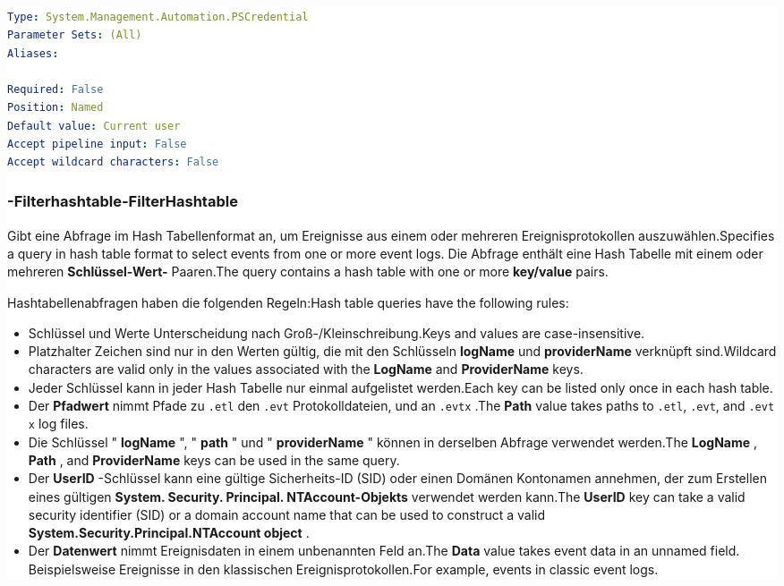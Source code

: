 ```yaml
Type: System.Management.Automation.PSCredential
Parameter Sets: (All)
Aliases:

Required: False
Position: Named
Default value: Current user
Accept pipeline input: False
Accept wildcard characters: False
```

### <span data-ttu-id="26d53-293">-Filterhashtable</span><span class="sxs-lookup"><span data-stu-id="26d53-293">-FilterHashtable</span></span>

<span data-ttu-id="26d53-294">Gibt eine Abfrage im Hash Tabellenformat an, um Ereignisse aus einem oder mehreren Ereignisprotokollen auszuwählen.</span><span class="sxs-lookup"><span data-stu-id="26d53-294">Specifies a query in hash table format to select events from one or more event logs.</span></span> <span data-ttu-id="26d53-295">Die Abfrage enthält eine Hash Tabelle mit einem oder mehreren **Schlüssel-Wert-** Paaren.</span><span class="sxs-lookup"><span data-stu-id="26d53-295">The query contains a hash table with one or more **key/value** pairs.</span></span>

<span data-ttu-id="26d53-296">Hashtabellenabfragen haben die folgenden Regeln:</span><span class="sxs-lookup"><span data-stu-id="26d53-296">Hash table queries have the following rules:</span></span>

- <span data-ttu-id="26d53-297">Schlüssel und Werte Unterscheidung nach Groß-/Kleinschreibung.</span><span class="sxs-lookup"><span data-stu-id="26d53-297">Keys and values are case-insensitive.</span></span>
- <span data-ttu-id="26d53-298">Platzhalter Zeichen sind nur in den Werten gültig, die mit den Schlüsseln **logName** und **providerName** verknüpft sind.</span><span class="sxs-lookup"><span data-stu-id="26d53-298">Wildcard characters are valid only in the values associated with the **LogName** and **ProviderName** keys.</span></span>
- <span data-ttu-id="26d53-299">Jeder Schlüssel kann in jeder Hash Tabelle nur einmal aufgelistet werden.</span><span class="sxs-lookup"><span data-stu-id="26d53-299">Each key can be listed only once in each hash table.</span></span>
- <span data-ttu-id="26d53-300">Der **Pfadwert** nimmt Pfade zu `.etl` den `.evt` Protokolldateien, und an `.evtx` .</span><span class="sxs-lookup"><span data-stu-id="26d53-300">The **Path** value takes paths to `.etl`, `.evt`, and `.evtx` log files.</span></span>
- <span data-ttu-id="26d53-301">Die Schlüssel " **logName** ", " **path** " und " **providerName** " können in derselben Abfrage verwendet werden.</span><span class="sxs-lookup"><span data-stu-id="26d53-301">The **LogName** , **Path** , and **ProviderName** keys can be used in the same query.</span></span>
- <span data-ttu-id="26d53-302">Der **UserID** -Schlüssel kann eine gültige Sicherheits-ID (SID) oder einen Domänen Kontonamen annehmen, der zum Erstellen eines gültigen **System. Security. Principal. NTAccount-Objekts** verwendet werden kann.</span><span class="sxs-lookup"><span data-stu-id="26d53-302">The **UserID** key can take a valid security identifier (SID) or a domain account name that can be used to construct a valid **System.Security.Principal.NTAccount object** .</span></span>
- <span data-ttu-id="26d53-303">Der **Datenwert** nimmt Ereignisdaten in einem unbenannten Feld an.</span><span class="sxs-lookup"><span data-stu-id="26d53-303">The **Data** value takes event data in an unnamed field.</span></span> <span data-ttu-id="26d53-304">Beispielsweise Ereignisse in den klassischen Ereignisprotokollen.</span><span class="sxs-lookup"><span data-stu-id="26d53-304">For example, events in classic event logs.</span></span>
